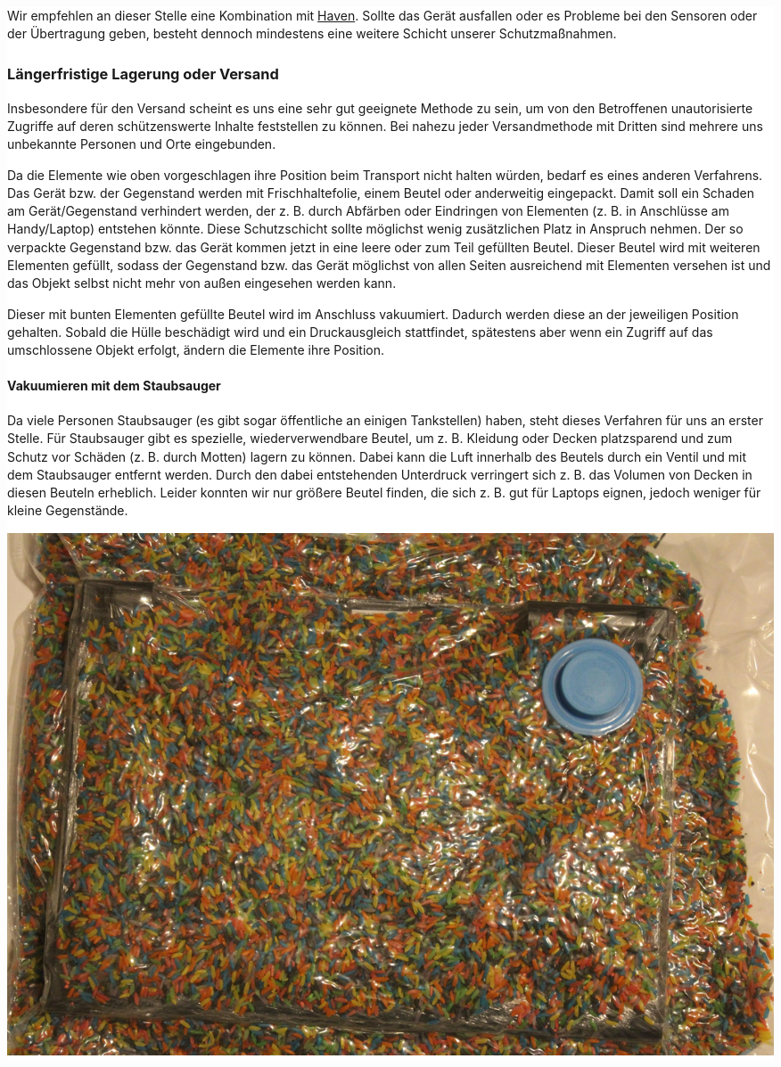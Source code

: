 Wir empfehlen an dieser Stelle eine Kombination mit [Haven](https://guardianproject.github.io/haven/). Sollte das Gerät ausfallen oder es Probleme bei den Sensoren oder der Übertragung geben, besteht dennoch mindestens eine weitere Schicht unserer Schutzmaßnahmen.

### Längerfristige Lagerung oder Versand

Insbesondere für den Versand scheint es uns eine sehr gut geeignete Methode zu sein, um von den Betroffenen unautorisierte Zugriffe auf deren schützenswerte Inhalte feststellen zu können. Bei nahezu jeder Versandmethode mit Dritten sind mehrere uns unbekannte Personen und Orte eingebunden.

Da die Elemente wie oben vorgeschlagen ihre Position beim Transport nicht halten würden, bedarf es eines anderen Verfahrens. Das Gerät bzw. der Gegenstand werden mit Frischhaltefolie, einem Beutel oder anderweitig eingepackt. Damit soll ein Schaden am Gerät/Gegenstand verhindert werden, der z. B. durch Abfärben oder Eindringen von Elementen (z. B. in Anschlüsse am Handy/Laptop) entstehen könnte. Diese Schutzschicht sollte möglichst wenig zusätzlichen Platz in Anspruch nehmen. Der so verpackte Gegenstand bzw. das Gerät kommen jetzt in eine leere oder zum Teil gefüllten Beutel. Dieser Beutel wird mit weiteren Elementen gefüllt, sodass der Gegenstand bzw. das Gerät möglichst von allen Seiten ausreichend mit Elementen versehen ist und das Objekt selbst nicht mehr von außen eingesehen werden kann.

Dieser mit bunten Elementen gefüllte Beutel wird im Anschluss vakuumiert. Dadurch werden diese an der jeweiligen Position gehalten. Sobald die Hülle beschädigt wird und ein Druckausgleich stattfindet, spätestens aber wenn ein Zugriff auf das umschlossene Objekt erfolgt, ändern die Elemente ihre Position.

#### Vakuumieren mit dem Staubsauger

Da viele Personen Staubsauger (es gibt sogar öffentliche an einigen Tankstellen) haben, steht dieses Verfahren für uns an erster Stelle. Für Staubsauger gibt es spezielle, wiederverwendbare Beutel, um z. B. Kleidung oder Decken platzsparend und zum Schutz vor Schäden (z. B. durch Motten) lagern zu können. Dabei kann die Luft innerhalb des Beutels durch ein Ventil und mit dem Staubsauger entfernt werden. Durch den dabei entstehenden Unterdruck verringert sich z. B. das Volumen von Decken in diesen Beuteln erheblich. Leider konnten wir nur größere Beutel finden, die sich z. B. gut für Laptops eignen, jedoch weniger für kleine Gegenstände.

![Thinkpad unter buntem Reis im Staubsaugerbeutel](../assets/images/tamper-evident-protection/vakuum_04.jpg)